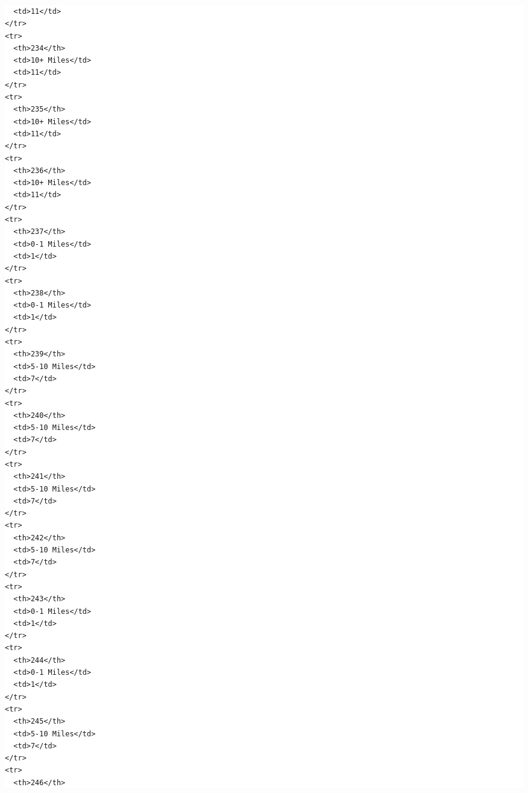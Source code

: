       <td>11</td>
    </tr>
    <tr>
      <th>234</th>
      <td>10+ Miles</td>
      <td>11</td>
    </tr>
    <tr>
      <th>235</th>
      <td>10+ Miles</td>
      <td>11</td>
    </tr>
    <tr>
      <th>236</th>
      <td>10+ Miles</td>
      <td>11</td>
    </tr>
    <tr>
      <th>237</th>
      <td>0-1 Miles</td>
      <td>1</td>
    </tr>
    <tr>
      <th>238</th>
      <td>0-1 Miles</td>
      <td>1</td>
    </tr>
    <tr>
      <th>239</th>
      <td>5-10 Miles</td>
      <td>7</td>
    </tr>
    <tr>
      <th>240</th>
      <td>5-10 Miles</td>
      <td>7</td>
    </tr>
    <tr>
      <th>241</th>
      <td>5-10 Miles</td>
      <td>7</td>
    </tr>
    <tr>
      <th>242</th>
      <td>5-10 Miles</td>
      <td>7</td>
    </tr>
    <tr>
      <th>243</th>
      <td>0-1 Miles</td>
      <td>1</td>
    </tr>
    <tr>
      <th>244</th>
      <td>0-1 Miles</td>
      <td>1</td>
    </tr>
    <tr>
      <th>245</th>
      <td>5-10 Miles</td>
      <td>7</td>
    </tr>
    <tr>
      <th>246</th>